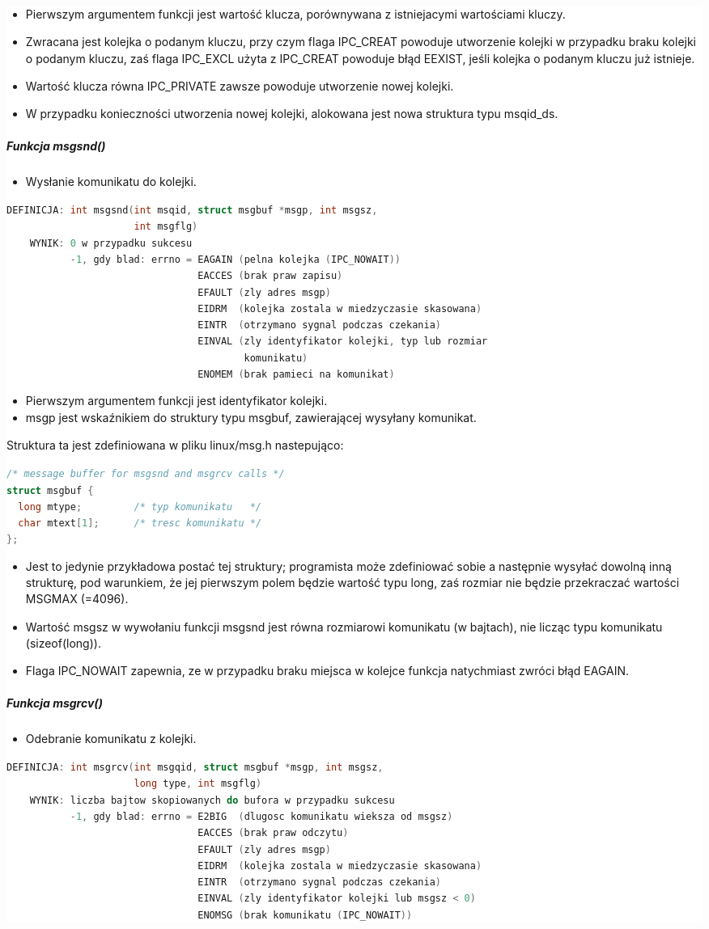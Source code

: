 - Pierwszym argumentem funkcji jest wartość klucza, porównywana z istniejacymi wartościami kluczy. 

- Zwracana jest kolejka o podanym kluczu, przy czym flaga
 IPC_CREAT powoduje utworzenie kolejki w przypadku braku kolejki o podanym kluczu,
 zaś flaga IPC_EXCL użyta z IPC_CREAT powoduje błąd EEXIST, jeśli kolejka o podanym kluczu już istnieje.
  
- Wartość klucza równa IPC_PRIVATE zawsze powoduje utworzenie nowej kolejki.

- W przypadku konieczności utworzenia nowej kolejki, alokowana jest nowa struktura typu msqid_ds.

##### Funkcja msgsnd()

- Wysłanie komunikatu do kolejki.

```C
DEFINICJA: int msgsnd(int msqid, struct msgbuf *msgp, int msgsz,
                      int msgflg)
    WYNIK: 0 w przypadku sukcesu
           -1, gdy blad: errno = EAGAIN (pelna kolejka (IPC_NOWAIT))
                                 EACCES (brak praw zapisu)
                                 EFAULT (zly adres msgp)
                                 EIDRM  (kolejka zostala w miedzyczasie skasowana)
                                 EINTR  (otrzymano sygnal podczas czekania)
                                 EINVAL (zly identyfikator kolejki, typ lub rozmiar
                                         komunikatu)
                                 ENOMEM (brak pamieci na komunikat)
```

- Pierwszym argumentem funkcji jest identyfikator kolejki.
- msgp jest wskaźnikiem do struktury typu msgbuf, zawierającej wysyłany komunikat.

Struktura ta jest zdefiniowana w pliku linux/msg.h nastepująco:

```C
/* message buffer for msgsnd and msgrcv calls */
struct msgbuf {
  long mtype;         /* typ komunikatu   */
  char mtext[1];      /* tresc komunikatu */
};
```

- Jest to jedynie przykładowa postać tej struktury; programista może zdefiniować sobie a następnie wysyłać dowolną inną strukturę,
pod warunkiem, że jej pierwszym polem będzie wartość typu long, zaś rozmiar nie będzie przekraczać wartości MSGMAX (=4096). 

- Wartość msgsz w wywołaniu funkcji msgsnd jest równa rozmiarowi komunikatu (w bajtach), nie licząc typu komunikatu (sizeof(long)).
 
- Flaga IPC_NOWAIT zapewnia, ze w przypadku braku miejsca w kolejce funkcja natychmiast zwróci błąd EAGAIN.

##### Funkcja msgrcv()

- Odebranie komunikatu z kolejki.

```C
DEFINICJA: int msgrcv(int msgqid, struct msgbuf *msgp, int msgsz,
                      long type, int msgflg)
    WYNIK: liczba bajtow skopiowanych do bufora w przypadku sukcesu
           -1, gdy blad: errno = E2BIG  (dlugosc komunikatu wieksza od msgsz)
                                 EACCES (brak praw odczytu)
                                 EFAULT (zly adres msgp)
                                 EIDRM  (kolejka zostala w miedzyczasie skasowana)
                                 EINTR  (otrzymano sygnal podczas czekania)
                                 EINVAL (zly identyfikator kolejki lub msgsz < 0)
                                 ENOMSG (brak komunikatu (IPC_NOWAIT))
```
